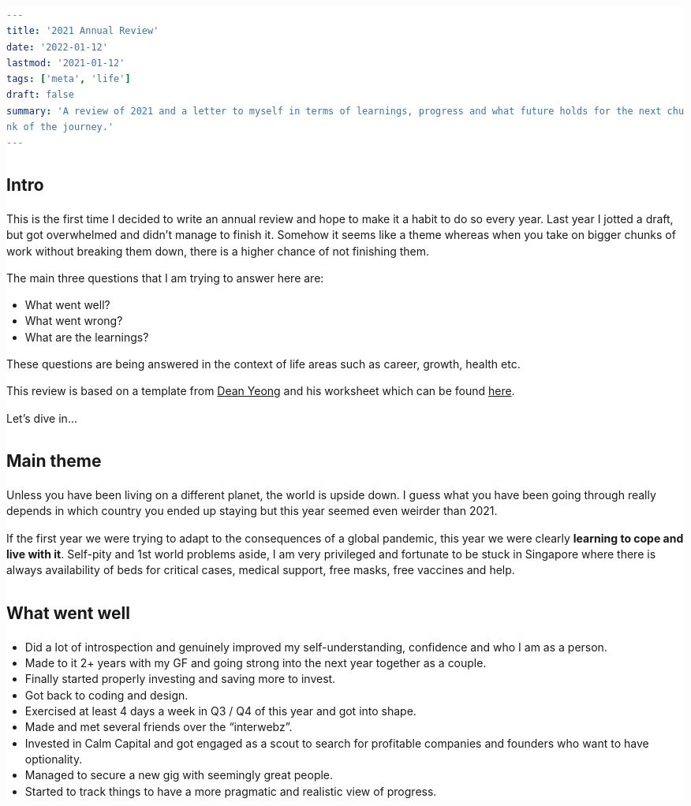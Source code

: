 ```yaml
---
title: '2021 Annual Review'
date: '2022-01-12'
lastmod: '2021-01-12'
tags: ['meta', 'life']
draft: false
summary: 'A review of 2021 and a letter to myself in terms of learnings, progress and what future holds for the next chunk of the journey.'
---
```


## Intro

This is the first time I decided to write an annual review and hope to make it a habit to do so every year. Last year I jotted a draft, but got overwhelmed and didn’t manage to finish it. Somehow it seems like a theme whereas when you take on bigger chunks of work without breaking them down, there is a higher chance of not finishing them.

The main three questions that I am trying to answer here are:

- What went well?
- What went wrong?
- What are the learnings?

These questions are being answered in the context of life areas such as career, growth, health etc.

This review is based on a template from [Dean Yeong](https://deanyeong.com) and his worksheet which can be found [here](https://www.deanyeong.com/article/2020-review#:~:text=downloadable%20worksheet%20here).

Let’s dive in...

## Main theme

Unless you have been living on a different planet, the world is upside down. I guess what you have been going through really depends in which country you ended up staying but this year seemed even weirder than 2021.

If the first year we were trying to adapt to the consequences of a global pandemic, this year we were clearly **learning to cope and live with it**. Self-pity and 1st world problems aside, I am very privileged and fortunate to be stuck in Singapore where there is always availability of beds for critical cases, medical support, free masks, free vaccines and help.

## What went well

- Did a lot of introspection and genuinely improved my self-understanding, confidence and who I am as a person.
- Made to it 2+ years with my GF and going strong into the next year together as a couple.
- Finally started properly investing and saving more to invest.
- Got back to coding and design.
- Exercised at least 4 days a week in Q3 / Q4 of this year and got into shape.
- Made and met several friends over the “interwebz”.
- Invested in Calm Capital and got engaged as a scout to search for profitable companies and founders who want to have optionality.
- Managed to secure a new gig with seemingly great people.
- Started to track things to have a more pragmatic and realistic view of progress.

